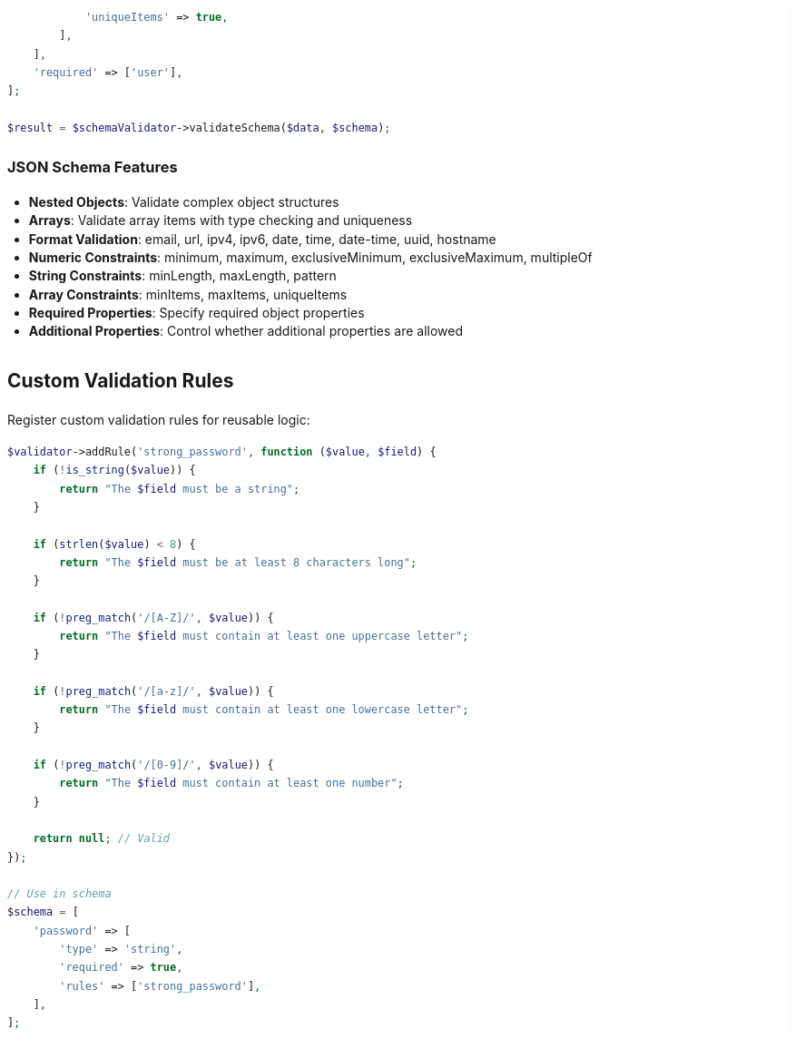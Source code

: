 ```php
            'uniqueItems' => true,
        ],
    ],
    'required' => ['user'],
];

$result = $schemaValidator->validateSchema($data, $schema);
```

### JSON Schema Features

- **Nested Objects**: Validate complex object structures
- **Arrays**: Validate array items with type checking and uniqueness
- **Format Validation**: email, url, ipv4, ipv6, date, time, date-time, uuid, hostname
- **Numeric Constraints**: minimum, maximum, exclusiveMinimum, exclusiveMaximum, multipleOf
- **String Constraints**: minLength, maxLength, pattern
- **Array Constraints**: minItems, maxItems, uniqueItems
- **Required Properties**: Specify required object properties
- **Additional Properties**: Control whether additional properties are allowed

## Custom Validation Rules

Register custom validation rules for reusable logic:

```php
$validator->addRule('strong_password', function ($value, $field) {
    if (!is_string($value)) {
        return "The $field must be a string";
    }

    if (strlen($value) < 8) {
        return "The $field must be at least 8 characters long";
    }

    if (!preg_match('/[A-Z]/', $value)) {
        return "The $field must contain at least one uppercase letter";
    }

    if (!preg_match('/[a-z]/', $value)) {
        return "The $field must contain at least one lowercase letter";
    }

    if (!preg_match('/[0-9]/', $value)) {
        return "The $field must contain at least one number";
    }

    return null; // Valid
});

// Use in schema
$schema = [
    'password' => [
        'type' => 'string',
        'required' => true,
        'rules' => ['strong_password'],
    ],
];
```
